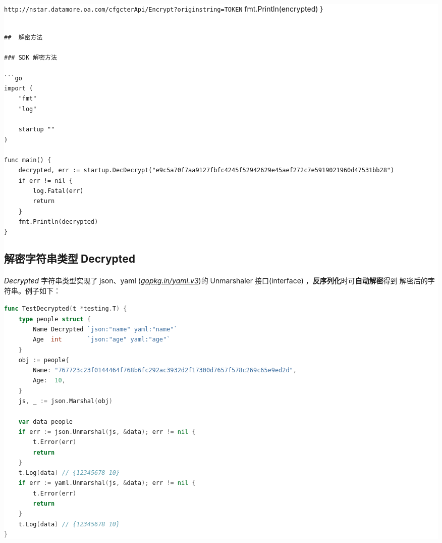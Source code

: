 ```http://nstar.datamore.oa.com/cfgcterApi/Encrypt?originstring=TOKEN```
	fmt.Println(encrypted)
}
```

##  解密方法

### SDK 解密方法

```go
import (
	"fmt"
	"log"

	startup ""
)

func main() {
	decrypted, err := startup.DecDecrypt("e9c5a70f7aa9127fbfc4245f52942629e45aef272c7e5919021960d47531bb28")
	if err != nil {
		log.Fatal(err)
		return
	}
	fmt.Println(decrypted)
}
```

## 解密字符串类型 Decrypted

*Decrypted*  字符串类型实现了 json、yaml ([*gopkg.in/yaml.v3*](gopkg.in/yaml.v3))的  Unmarshaler 接口(interface) ，**反序列化**时可**自动解密**得到 解密后的字符串。例子如下：

```go
func TestDecrypted(t *testing.T) {
	type people struct {
		Name Decrypted `json:"name" yaml:"name"`
		Age  int       `json:"age" yaml:"age"`
	}
	obj := people{
		Name: "767723c23f0144464f768b6fc292ac3932d2f17300d7657f578c269c65e9ed2d",
		Age:  10,
	}
	js, _ := json.Marshal(obj)

	var data people
	if err := json.Unmarshal(js, &data); err != nil {
		t.Error(err)
		return
	}
	t.Log(data) // {12345678 10}
	if err := yaml.Unmarshal(js, &data); err != nil {
		t.Error(err)
		return
	}
	t.Log(data) // {12345678 10}
}
```


